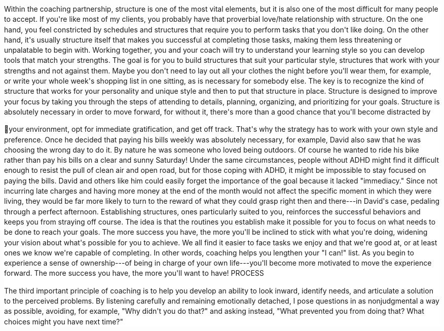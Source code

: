 Within the coaching partnership, structure is one of the most vital
elements, but it is also one of the most difficult for many people to
accept. If you're like most of my clients, you probably have that
proverbial love/hate relationship with structure. On the one hand, you
feel constricted by schedules and structures that require you to perform
tasks that you don't like doing. On the other hand, it's usually
structure itself that makes you successful at completing those tasks,
making them less threatening or unpalatable to begin with. Working
together, you and your coach will try to understand your learning style
so you can develop tools that match your strengths. The goal is for you
to build structures that suit your particular style, structures that
work with your strengths and not against them. Maybe you don't need to
lay out all your clothes the night before you'll wear them, for example,
or write your whole week's shopping list in one sitting, as is necessary
for somebody else. The key is to recognize the kind of structure that
works for your personality and unique style and then to put that
structure in place. Structure is designed to improve your focus by
taking you through the steps of attending to details, planning,
organizing, and prioritizing for your goals. Structure is absolutely
necessary in order to move forward, for without it, there's more than a
good chance that you'll become distracted by

your environment, opt for immediate gratification, and get off track.
That's why the strategy has to work with your own style and preference.
Once he decided that paying his bills weekly was absolutely necessary,
for example, David also saw that he was choosing the wrong day to do it.
By nature he was someone who loved being outdoors. Of course he wanted
to ride his bike rather than pay his bills on a clear and sunny
Saturday! Under the same circumstances, people without ADHD might find
it difficult enough to resist the pull of clean air and open road, but
for those coping with ADHD, it might be impossible to stay focused on
paying the bills. David and others like him could easily forget the
importance of the goal because it lacked "immediacy." Since not
incurring late charges and having more money at the end of the month
would not affect the specific moment in which they were living, they
would be far more likely to turn to the reward of what they could grasp
right then and there---in David's case, pedaling through a perfect
afternoon. Establishing structures, ones particularly suited to you,
reinforces the successful behaviors and keeps you from straying off
course. The idea is that the routines you establish make it possible for
you to focus on what needs to be done to reach your goals. The more
success you have, the more you'll be inclined to stick with what you're
doing, widening your vision about what's possible for you to achieve. We
all find it easier to face tasks we enjoy and that we're good at, or at
least ones we know we're capable of completing. In other words, coaching
helps you lengthen your "I can!" list. As you begin to experience a
sense of ownership---of being in charge of your own life---you'll become
more motivated to move the experience forward. The more success you
have, the more you'll want to have! PROCESS

The third important principle of coaching is to help you develop an
ability to look inward, identify needs, and articulate a solution to the
perceived problems. By listening carefully and remaining emotionally
detached, I pose questions in as nonjudgmental a way as possible,
avoiding, for example, "Why didn't you do that?" and asking instead,
"What prevented you from doing that? What choices might you have next
time?"
